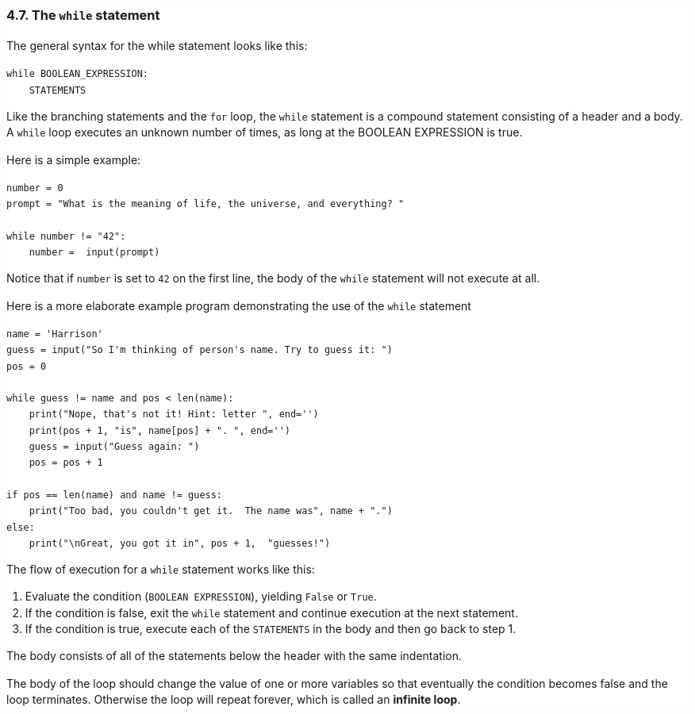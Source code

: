 ### 4.7. The `while` statement

The general syntax for the while statement looks like this:

```text
while BOOLEAN_EXPRESSION:
    STATEMENTS
```

Like the branching statements and the `for` loop, the `while` statement is a compound statement consisting of a header and a body. A `while` loop executes an unknown number of times, as long at the BOOLEAN EXPRESSION is true.

Here is a simple example:

```text
number = 0
prompt = "What is the meaning of life, the universe, and everything? "

while number != "42":
    number =  input(prompt)
```

Notice that if `number` is set to `42` on the first line, the body of the `while` statement will not execute at all.

Here is a more elaborate example program demonstrating the use of the `while` statement

```text
name = 'Harrison'
guess = input("So I'm thinking of person's name. Try to guess it: ")
pos = 0

while guess != name and pos < len(name):
    print("Nope, that's not it! Hint: letter ", end='')
    print(pos + 1, "is", name[pos] + ". ", end='')
    guess = input("Guess again: ")
    pos = pos + 1

if pos == len(name) and name != guess:
    print("Too bad, you couldn't get it.  The name was", name + ".")
else:
    print("\nGreat, you got it in", pos + 1,  "guesses!")
```

The flow of execution for a `while` statement works like this:

1. Evaluate the condition \(`BOOLEAN EXPRESSION`\), yielding `False` or `True`.
2. If the condition is false, exit the `while` statement and continue execution at the next statement.
3. If the condition is true, execute each of the `STATEMENTS` in the body and then go back to step 1.

The body consists of all of the statements below the header with the same indentation.

The body of the loop should change the value of one or more variables so that eventually the condition becomes false and the loop terminates. Otherwise the loop will repeat forever, which is called an **infinite loop**.
